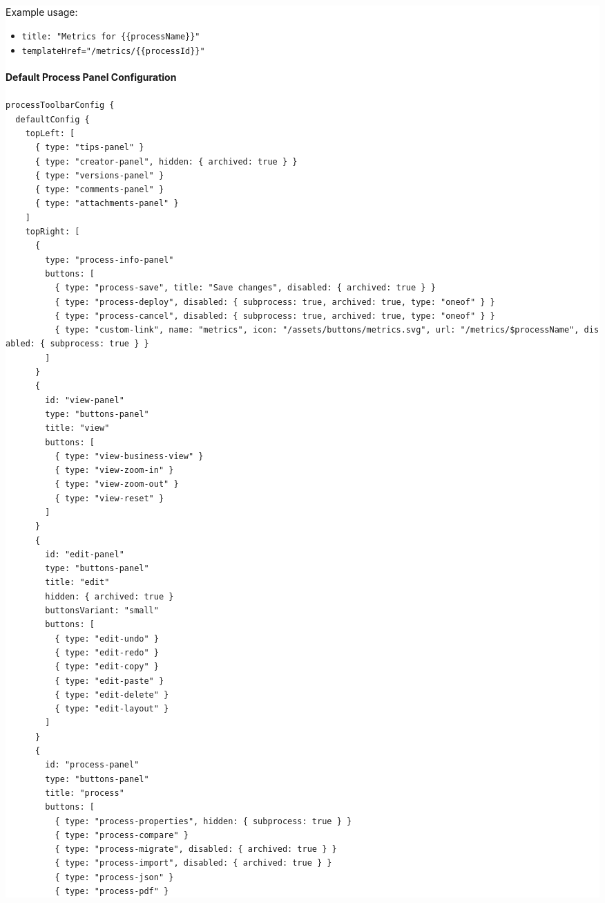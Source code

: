 Example usage:
* `title: "Metrics for {{processName}}"`
* `templateHref="/metrics/{{processId}}" `

#### Default Process Panel Configuration

```
processToolbarConfig {
  defaultConfig {
    topLeft: [
      { type: "tips-panel" }
      { type: "creator-panel", hidden: { archived: true } }
      { type: "versions-panel" }
      { type: "comments-panel" }
      { type: "attachments-panel" }
    ]
    topRight: [
      {
        type: "process-info-panel"
        buttons: [
          { type: "process-save", title: "Save changes", disabled: { archived: true } }
          { type: "process-deploy", disabled: { subprocess: true, archived: true, type: "oneof" } }
          { type: "process-cancel", disabled: { subprocess: true, archived: true, type: "oneof" } }
          { type: "custom-link", name: "metrics", icon: "/assets/buttons/metrics.svg", url: "/metrics/$processName", disabled: { subprocess: true } }
        ]
      }
      {
        id: "view-panel"
        type: "buttons-panel"
        title: "view"
        buttons: [
          { type: "view-business-view" }
          { type: "view-zoom-in" }
          { type: "view-zoom-out" }
          { type: "view-reset" }
        ]
      }
      {
        id: "edit-panel"
        type: "buttons-panel"
        title: "edit"
        hidden: { archived: true }
        buttonsVariant: "small"
        buttons: [
          { type: "edit-undo" }
          { type: "edit-redo" }
          { type: "edit-copy" }
          { type: "edit-paste" }
          { type: "edit-delete" }
          { type: "edit-layout" }
        ]
      }
      {
        id: "process-panel"
        type: "buttons-panel"
        title: "process"
        buttons: [
          { type: "process-properties", hidden: { subprocess: true } }
          { type: "process-compare" }
          { type: "process-migrate", disabled: { archived: true } }
          { type: "process-import", disabled: { archived: true } }
          { type: "process-json" }
          { type: "process-pdf" }
```